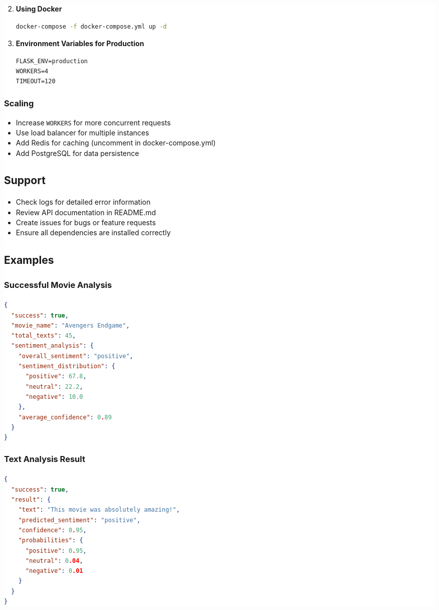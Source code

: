 2. **Using Docker**
   ```bash
   docker-compose -f docker-compose.yml up -d
   ```

3. **Environment Variables for Production**
   ```env
   FLASK_ENV=production
   WORKERS=4
   TIMEOUT=120
   ```

### Scaling

- Increase `WORKERS` for more concurrent requests
- Use load balancer for multiple instances
- Add Redis for caching (uncomment in docker-compose.yml)
- Add PostgreSQL for data persistence

## Support

- Check logs for detailed error information
- Review API documentation in README.md
- Create issues for bugs or feature requests
- Ensure all dependencies are installed correctly

## Examples

### Successful Movie Analysis
```json
{
  "success": true,
  "movie_name": "Avengers Endgame",
  "total_texts": 45,
  "sentiment_analysis": {
    "overall_sentiment": "positive",
    "sentiment_distribution": {
      "positive": 67.8,
      "neutral": 22.2,
      "negative": 10.0
    },
    "average_confidence": 0.89
  }
}
```

### Text Analysis Result
```json
{
  "success": true,
  "result": {
    "text": "This movie was absolutely amazing!",
    "predicted_sentiment": "positive",
    "confidence": 0.95,
    "probabilities": {
      "positive": 0.95,
      "neutral": 0.04,
      "negative": 0.01
    }
  }
}